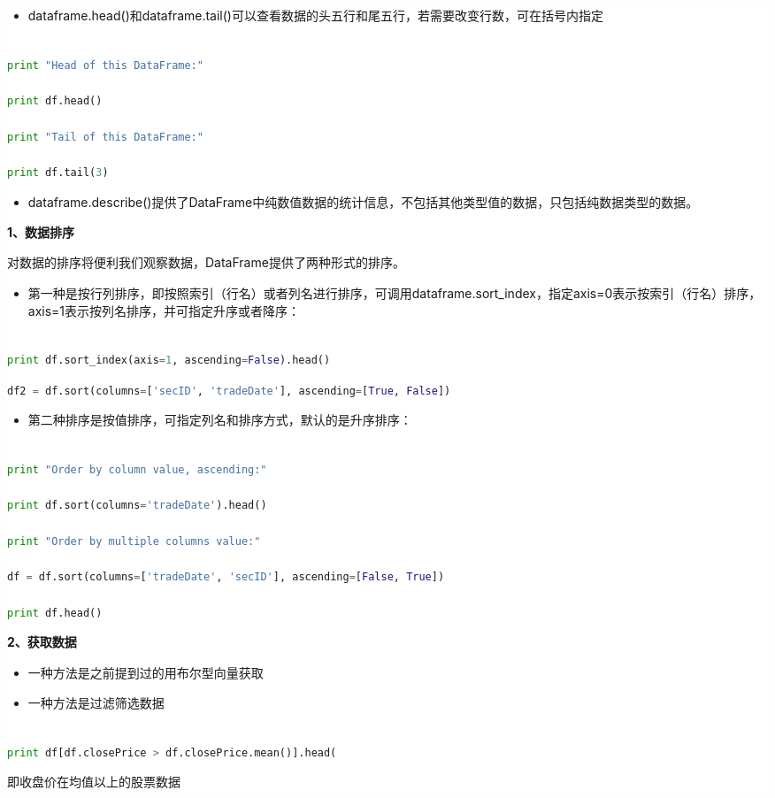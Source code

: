 - dataframe.head()和dataframe.tail()可以查看数据的头五行和尾五行，若需要改变行数，可在括号内指定

```python

print "Head of this DataFrame:"

print df.head()

print "Tail of this DataFrame:"

print df.tail(3)

```

- dataframe.describe()提供了DataFrame中纯数值数据的统计信息，不包括其他类型值的数据，只包括纯数据类型的数据。

**1、数据排序**

对数据的排序将便利我们观察数据，DataFrame提供了两种形式的排序。
- 第一种是按行列排序，即按照索引（行名）或者列名进行排序，可调用dataframe.sort_index，指定axis=0表示按索引（行名）排序，axis=1表示按列名排序，并可指定升序或者降序：

```python

print df.sort_index(axis=1, ascending=False).head()

```
```python
df2 = df.sort(columns=['secID', 'tradeDate'], ascending=[True, False])
```
- 第二种排序是按值排序，可指定列名和排序方式，默认的是升序排序：

```python

print "Order by column value, ascending:"

print df.sort(columns='tradeDate').head()

print "Order by multiple columns value:"

df = df.sort(columns=['tradeDate', 'secID'], ascending=[False, True])

print df.head()

```

**2、获取数据**

- 一种方法是之前提到过的用布尔型向量获取

- 一种方法是过滤筛选数据

```python

print df[df.closePrice > df.closePrice.mean()].head(

```

即收盘价在均值以上的股票数据
